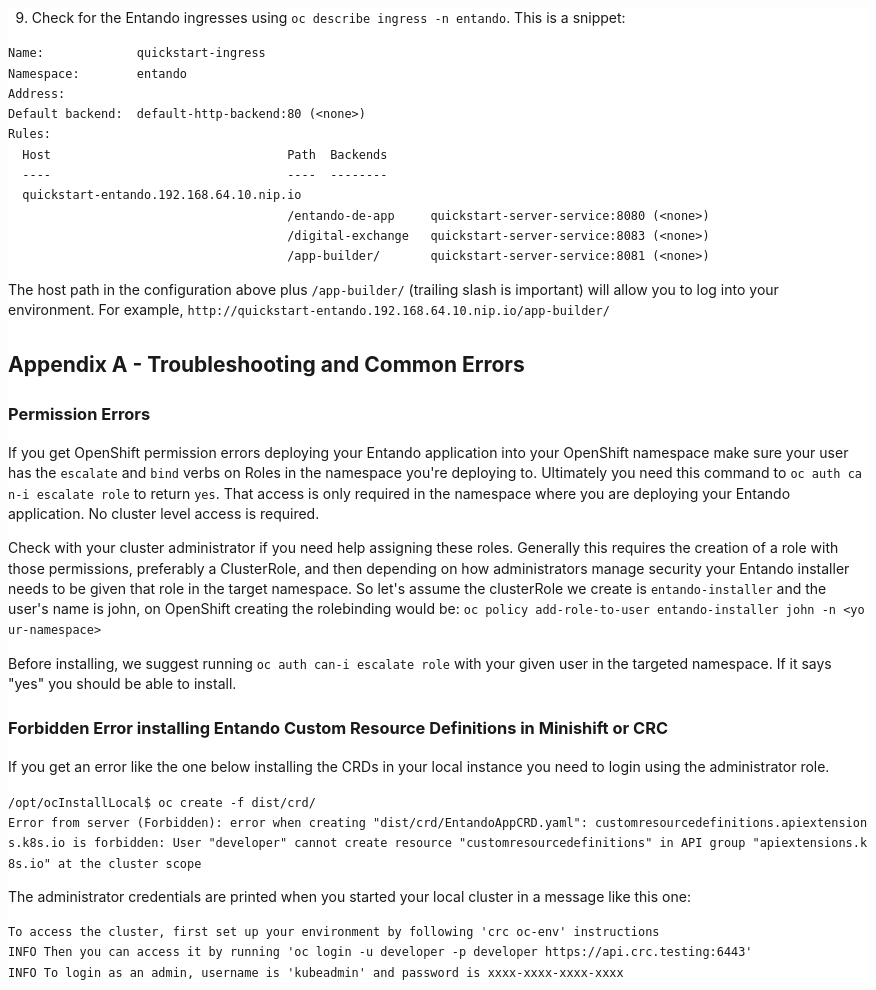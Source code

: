 9. Check for the Entando ingresses using `oc describe ingress -n entando`. This is a snippet:
```
Name:             quickstart-ingress
Namespace:        entando
Address:          
Default backend:  default-http-backend:80 (<none>)
Rules:
  Host                                 Path  Backends
  ----                                 ----  --------
  quickstart-entando.192.168.64.10.nip.io  
                                       /entando-de-app     quickstart-server-service:8080 (<none>)
                                       /digital-exchange   quickstart-server-service:8083 (<none>)
                                       /app-builder/       quickstart-server-service:8081 (<none>)
```
The host path in the configuration above plus `/app-builder/` (trailing slash is important) will allow you to log into your environment. For example,
`http://quickstart-entando.192.168.64.10.nip.io/app-builder/`

## Appendix A - Troubleshooting and Common Errors

### Permission Errors

If you get OpenShift permission errors deploying your Entando application into your OpenShift namespace make sure your user has the `escalate` and `bind` verbs on Roles in the namespace you're deploying to. Ultimately you need this command to `oc auth can-i escalate role` to return `yes`. That access is only required in the namespace where you are deploying your Entando application. No cluster level access is required.

Check with your cluster administrator if you need help assigning these roles. Generally this requires the creation of a role with those permissions, preferably a ClusterRole, and then depending on how administrators manage security your Entando installer needs to be given that role in the target namespace. So let's assume the clusterRole we create is `entando-installer` and the user's name is john, on OpenShift creating the rolebinding would be:
`oc policy add-role-to-user entando-installer john -n <your-namespace>`

Before installing, we suggest running `oc auth can-i escalate role` with your given user in the targeted namespace. If it says "yes" you should be able to install.

### Forbidden Error installing Entando Custom Resource Definitions in Minishift or CRC

If you get an error like the one below installing the CRDs in your local instance you need to login using the administrator role.
```
/opt/ocInstallLocal$ oc create -f dist/crd/
Error from server (Forbidden): error when creating "dist/crd/EntandoAppCRD.yaml": customresourcedefinitions.apiextensions.k8s.io is forbidden: User "developer" cannot create resource "customresourcedefinitions" in API group "apiextensions.k8s.io" at the cluster scope
```

The administrator credentials are printed when you started your local cluster in a message like this one:
```
To access the cluster, first set up your environment by following 'crc oc-env' instructions
INFO Then you can access it by running 'oc login -u developer -p developer https://api.crc.testing:6443'
INFO To login as an admin, username is 'kubeadmin' and password is xxxx-xxxx-xxxx-xxxx
```
